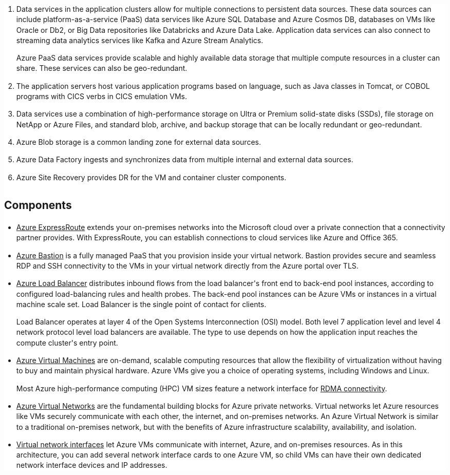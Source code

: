 1. Data services in the application clusters allow for multiple connections to persistent data sources. These data sources can include platform-as-a-service (PaaS) data services like Azure SQL Database and Azure Cosmos DB, databases on VMs like Oracle or Db2, or Big Data repositories like Databricks and Azure Data Lake. Application data services can also connect to streaming data analytics services like Kafka and Azure Stream Analytics.
   
   Azure PaaS data services provide scalable and highly available data storage that multiple compute resources in a cluster can share. These services can also be geo-redundant.
   
1. The application servers host various application programs based on language, such as Java classes in Tomcat, or COBOL programs with CICS verbs in CICS emulation VMs.
   
1. Data services use a combination of high-performance storage on Ultra or Premium solid-state disks (SSDs), file storage on NetApp or Azure Files, and standard blob, archive, and backup storage that can be locally redundant or geo-redundant.
   
1. Azure Blob storage is a common landing zone for external data sources.
   
1. Azure Data Factory ingests and synchronizes data from multiple internal and external data sources.
   
1. Azure Site Recovery provides DR for the VM and container cluster components.

## Components

- [Azure ExpressRoute](/azure/expressroute/expressroute-introduction) extends your on-premises networks into the Microsoft cloud over a private connection that a connectivity partner provides. With ExpressRoute, you can establish connections to cloud services like Azure and Office 365.
  
- [Azure Bastion](/azure/bastion/bastion-overview) is a fully managed PaaS that you provision inside your virtual network. Bastion provides secure and seamless RDP and SSH connectivity to the VMs in your virtual network directly from the Azure portal over TLS.
  
- [Azure Load Balancer](/azure/load-balancer/load-balancer-overview) distributes inbound flows from the load balancer's front end to back-end pool instances, according to configured load-balancing rules and health probes. The back-end pool instances can be Azure VMs or instances in a virtual machine scale set. Load Balancer is the single point of contact for clients.
  
  Load Balancer operates at layer 4 of the Open Systems Interconnection (OSI) model. Both level 7 application level and level 4 network protocol level load balancers are available. The type to use depends on how the application input reaches the compute cluster's entry point.
  
- [Azure Virtual Machines](https://azure.microsoft.com/services/virtual-machines/) are on-demand, scalable computing resources that allow the flexibility of virtualization without having to buy and maintain physical hardware. Azure VMs give you a choice of operating systems, including Windows and Linux.
  
  Most Azure high-performance computing (HPC) VM sizes feature a network interface for [RDMA connectivity](/azure/virtual-machines/sizes-hpc#rdma-capable-instances).
  
- [Azure Virtual Networks](/azure/virtual-network/virtual-networks-overview) are the fundamental building blocks for Azure private networks. Virtual networks let Azure resources like VMs securely communicate with each other, the internet, and on-premises networks. An Azure Virtual Network is similar to a traditional on-premises network, but with the benefits of Azure infrastructure scalability, availability, and isolation.
  
- [Virtual network interfaces](/azure/virtual-network/virtual-network-network-interface) let Azure VMs communicate with internet, Azure, and on-premises resources. As in this architecture, you can add several network interface cards to one Azure VM, so child VMs can have their own dedicated network interface devices and IP addresses.
  